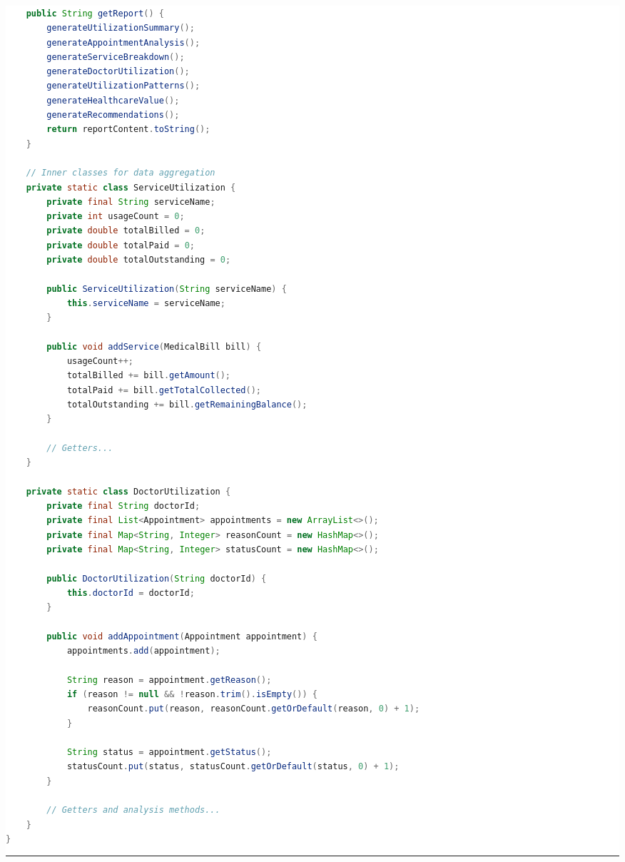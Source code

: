 ```java
    public String getReport() {
        generateUtilizationSummary();
        generateAppointmentAnalysis();
        generateServiceBreakdown();
        generateDoctorUtilization();
        generateUtilizationPatterns();
        generateHealthcareValue();
        generateRecommendations();
        return reportContent.toString();
    }

    // Inner classes for data aggregation
    private static class ServiceUtilization {
        private final String serviceName;
        private int usageCount = 0;
        private double totalBilled = 0;
        private double totalPaid = 0;
        private double totalOutstanding = 0;

        public ServiceUtilization(String serviceName) {
            this.serviceName = serviceName;
        }

        public void addService(MedicalBill bill) {
            usageCount++;
            totalBilled += bill.getAmount();
            totalPaid += bill.getTotalCollected();
            totalOutstanding += bill.getRemainingBalance();
        }

        // Getters...
    }

    private static class DoctorUtilization {
        private final String doctorId;
        private final List<Appointment> appointments = new ArrayList<>();
        private final Map<String, Integer> reasonCount = new HashMap<>();
        private final Map<String, Integer> statusCount = new HashMap<>();

        public DoctorUtilization(String doctorId) {
            this.doctorId = doctorId;
        }

        public void addAppointment(Appointment appointment) {
            appointments.add(appointment);

            String reason = appointment.getReason();
            if (reason != null && !reason.trim().isEmpty()) {
                reasonCount.put(reason, reasonCount.getOrDefault(reason, 0) + 1);
            }

            String status = appointment.getStatus();
            statusCount.put(status, statusCount.getOrDefault(status, 0) + 1);
        }

        // Getters and analysis methods...
    }
}

```

---